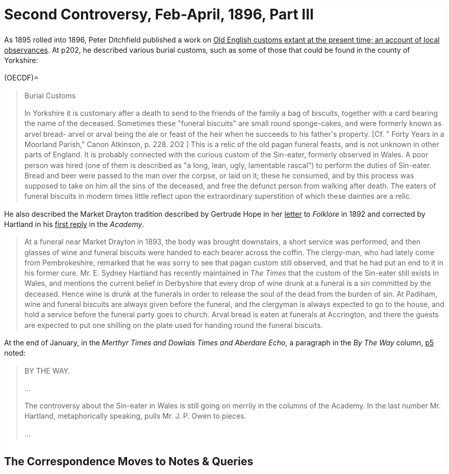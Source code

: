 # Second Controversy, Feb-April, 1896, Part III

As 1895 rolled into 1896, Peter Ditchfield published a work on [Old English customs extant at the present time; an account of local observances](https://archive.org/details/studentshistoryo00gardrich/page/202/mode/2up?q=%22sin+eater%22). At p202, he described various burial customs, such as some of those that could be found in the county of Yorkshire:

(OECDF)=
> Burial Customs
>
> In Yorkshire it is customary after a death to send to the friends of the family a bag of biscuits, together with a card bearing the name of the deceased. Sometimes these "funeral biscuits" are small round sponge-cakes, and were formerly known as arvel bread- arvel or arval being the ale or feast of the heir when he succeeds to his father's property. [Cf. " Forty Years in a Moorland Parish," Canon Atkinson, p. 228. 2O2 ] This is a relic of the old pagan funeral feasts, and is not unknown in other parts of England. It is probably connected with the curious custom of the Sin-eater, formerly observed in Wales. A poor person was hired (one of them is described as "a long, lean, ugly, lamentable rascal") to perform the duties of Sin-eater. Bread and beer were passed to the man over the corpse, or laid on it; these he consumed, and by this process was supposed to take on him all the sins of the deceased, and free the defunct person from walking after death. The eaters of funeral biscuits in modern times little reflect upon the extraordinary superstition of which these dainties are a relic.

He also described the Market Drayton tradition described by Gertrude Hope in her [letter](FLKLR:correspondence:1892:hope) to *Folklore* in 1892 and corrected by Hartland in his [first reply](secondcontrov:academy:hartland:firstreply) in the *Academy*.

> At a funeral near Market Drayton in 1893, the body was brought downstairs, a short service was performed, and then glasses of wine and funeral biscuits were handed to each bearer across the coffin. The clergy-man, who had lately come from Pembrokeshire, remarked that he was sorry to see that pagan custom still observed, and that he had put an end to it in his former cure. Mr. E. Sydney Hartland has recently maintained in *The Times* that the custom of the Sin-eater still exists in Wales, and mentions the current belief in Derbyshire that every drop of wine drunk at a funeral is a sin committed by the deceased. Hence wine is drunk at the funerals in order to release the soul of the dead from the burden of sin. At Padiham, wine and funeral biscuits are always given before the funeral, and the clergyman is always expected to go to the house, and hold a service before the funeral party goes to church. Arval bread is eaten at funerals at Accrington, and there the guests are expected to put one shilling on the plate used for handing round the funeral biscuits.

At the end of January, in the *Merthyr Times and Dowlais Times and Aberdare Echo*, a paragraph in the *By The Way* column, [p5](https://newspapers.library.wales/view/3099107/3099112/44/) noted:

> BY THE WAY.
>
> ...
>
> The controversy about the Sin-eater in Wales is still going on merrily in the columns of the Academy. In the last number Mr. Hartland, metaphorically speaking, pulls Mr. J. P. Owen to pieces.
>
> ...

## The Correspondence Moves to Notes & Queries
